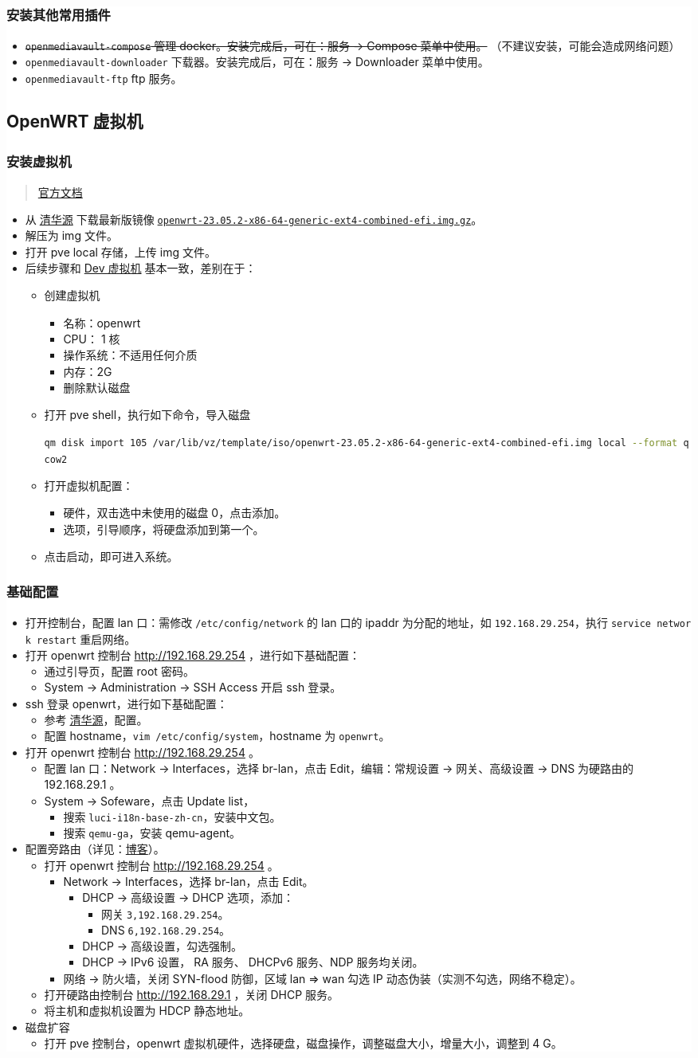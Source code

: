 ### 安装其他常用插件

* ~~`openmediavault-compose` 管理 docker。安装完成后，可在：服务 -> Compose 菜单中使用。~~ （不建议安装，可能会造成网络问题）
* `openmediavault-downloader` 下载器。安装完成后，可在：服务 -> Downloader 菜单中使用。
* `openmediavault-ftp` ftp 服务。

## OpenWRT 虚拟机

### 安装虚拟机

> [官方文档](https://openwrt.org/docs/guide-user/installation/openwrt_x86)

* 从 [清华源](https://mirrors.tuna.tsinghua.edu.cn/openwrt/releases/23.05.2/targets/x86/64/) 下载最新版镜像  [`openwrt-23.05.2-x86-64-generic-ext4-combined-efi.img.gz`](https://mirrors.tuna.tsinghua.edu.cn/openwrt/releases/23.05.2/targets/x86/64/openwrt-23.05.2-x86-64-generic-ext4-combined-efi.img.gz)。
* 解压为 img 文件。
* 打开 pve local 存储，上传 img 文件。
* 后续步骤和 [Dev 虚拟机](#dev-虚拟机) 基本一致，差别在于：
    * 创建虚拟机
        * 名称：openwrt
        * CPU： 1 核
        * 操作系统：不适用任何介质
        * 内存：2G
        * 删除默认磁盘
    * 打开 pve shell，执行如下命令，导入磁盘

        ```bash
        qm disk import 105 /var/lib/vz/template/iso/openwrt-23.05.2-x86-64-generic-ext4-combined-efi.img local --format qcow2
        ```

    * 打开虚拟机配置：
        * 硬件，双击选中未使用的磁盘 0，点击添加。
        * 选项，引导顺序，将硬盘添加到第一个。
    * 点击启动，即可进入系统。

### 基础配置

* 打开控制台，配置 lan 口：需修改 `/etc/config/network` 的 lan 口的 ipaddr 为分配的地址，如 `192.168.29.254`，执行 `service network restart` 重启网络。
* 打开 openwrt 控制台 http://192.168.29.254 ，进行如下基础配置：
    * 通过引导页，配置 root 密码。
    * System -> Administration -> SSH Access 开启 ssh 登录。
* ssh 登录 openwrt，进行如下基础配置：
    * 参考 [清华源](https://mirrors.tuna.tsinghua.edu.cn/help/openwrt/)，配置。
    * 配置 hostname，`vim /etc/config/system`，hostname 为 `openwrt`。
* 打开 openwrt 控制台 http://192.168.29.254 。
    * 配置 lan 口：Network -> Interfaces，选择 br-lan，点击 Edit，编辑：常规设置 -> 网关、高级设置 -> DNS 为硬路由的 192.168.29.1 。
    * System -> Sofeware，点击 Update list，
        * 搜索 `luci-i18n-base-zh-cn`，安装中文包。
        * 搜索 `qemu-ga`，安装 qemu-agent。
* 配置旁路由（详见：[博客](https://easonyang.com/posts/transparent-proxy-in-router-gateway/)）。
    * 打开 openwrt 控制台 http://192.168.29.254 。
        * Network -> Interfaces，选择 br-lan，点击 Edit。
            * DHCP -> 高级设置 -> DHCP 选项，添加：
                * 网关 `3,192.168.29.254`。
                * DNS `6,192.168.29.254`。
            * DHCP -> 高级设置，勾选强制。
            * DHCP -> IPv6 设置， RA 服务、 DHCPv6 服务、NDP 服务均关闭。
        * 网络 -> 防火墙，关闭 SYN-flood 防御，区域 lan => wan 勾选 IP 动态伪装（实测不勾选，网络不稳定）。
    * 打开硬路由控制台 http://192.168.29.1 ，关闭 DHCP 服务。
    * 将主机和虚拟机设置为 HDCP 静态地址。
* 磁盘扩容
    * 打开 pve 控制台，openwrt 虚拟机硬件，选择硬盘，磁盘操作，调整磁盘大小，增量大小，调整到 4 G。